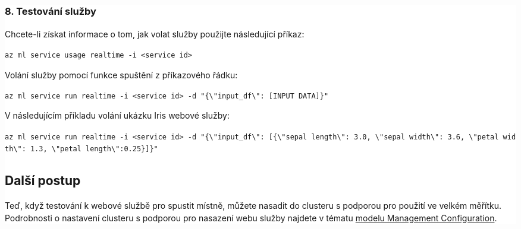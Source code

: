 
### <a name="8-test-the-service"></a>8. Testování služby
Chcete-li získat informace o tom, jak volat služby použijte následující příkaz:

```
az ml service usage realtime -i <service id>
```

Volání služby pomocí funkce spuštění z příkazového řádku:

```
az ml service run realtime -i <service id> -d "{\"input_df\": [INPUT DATA]}"
```

V následujícím příkladu volání ukázku Iris webové služby:

```
az ml service run realtime -i <service id> -d "{\"input_df\": [{\"sepal length\": 3.0, \"sepal width\": 3.6, \"petal width\": 1.3, \"petal length\":0.25}]}"
```

## <a name="next-steps"></a>Další postup
Teď, když testování k webové službě pro spustit místně, můžete nasadit do clusteru s podporou pro použití ve velkém měřítku. Podrobnosti o nastavení clusteru s podporou pro nasazení webu služby najdete v tématu [modelu Management Configuration](deployment-setup-configuration.md). 
